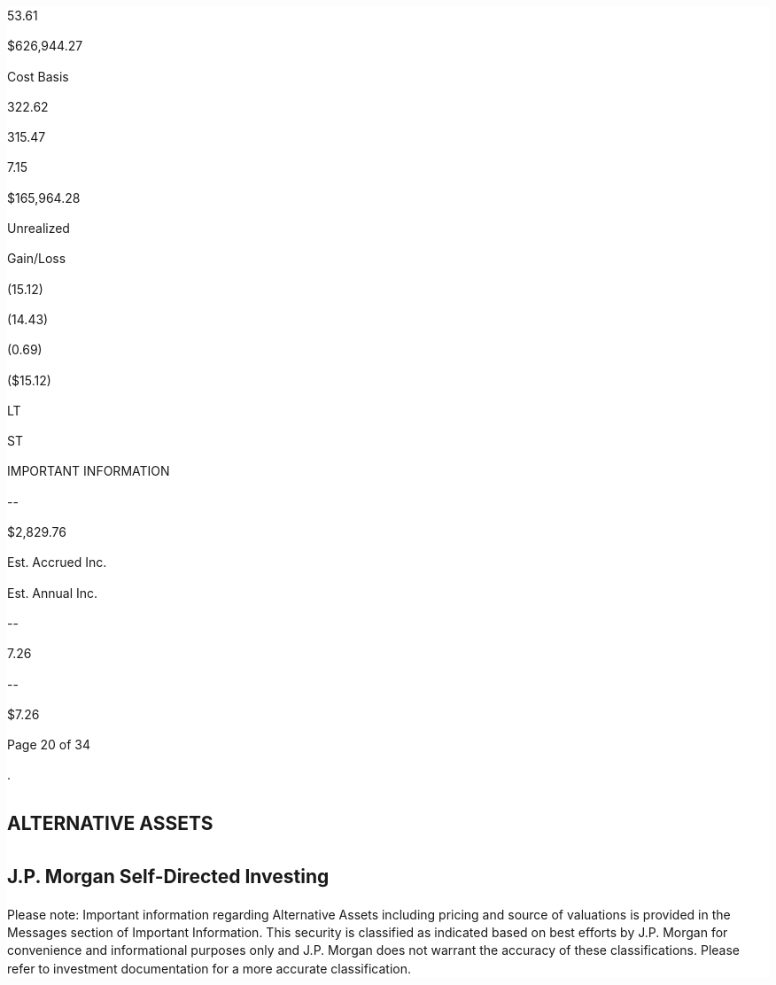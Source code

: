 53.61

$626,944.27

Cost Basis

322.62

315.47

7.15

$165,964.28

Unrealized

Gain/Loss

(15.12)

(14.43)

(0.69)

($15.12)

LT

ST

IMPORTANT INFORMATION

--

$2,829.76

Est. Accrued Inc.

Est. Annual Inc.

--

7.26

--

$7.26

Page  20 of 34

.

## ALTERNATIVE ASSETS

## J.P. Morgan Self-Directed Investing

Please note: Important information regarding Alternative Assets including pricing and source of valuations is provided in the Messages section of Important Information. This security is classified as indicated based on best efforts by J.P. Morgan for convenience and informational purposes only and J.P. Morgan does not warrant the accuracy of these classifications. Please refer to investment documentation for a more accurate classification.
